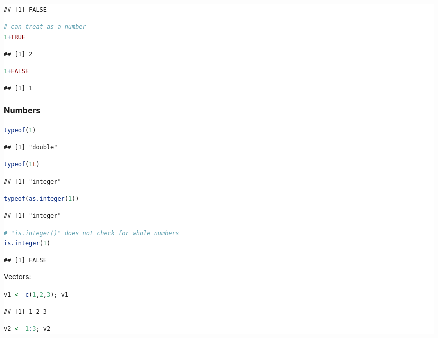     ## [1] FALSE

``` r
# can treat as a number
1+TRUE
```

    ## [1] 2

``` r
1+FALSE
```

    ## [1] 1

### Numbers

``` r
typeof(1)
```

    ## [1] "double"

``` r
typeof(1L)
```

    ## [1] "integer"

``` r
typeof(as.integer(1))
```

    ## [1] "integer"

``` r
# "is.integer()" does not check for whole numbers
is.integer(1)
```

    ## [1] FALSE

Vectors:

``` r
v1 <- c(1,2,3); v1
```

    ## [1] 1 2 3

``` r
v2 <- 1:3; v2
```
